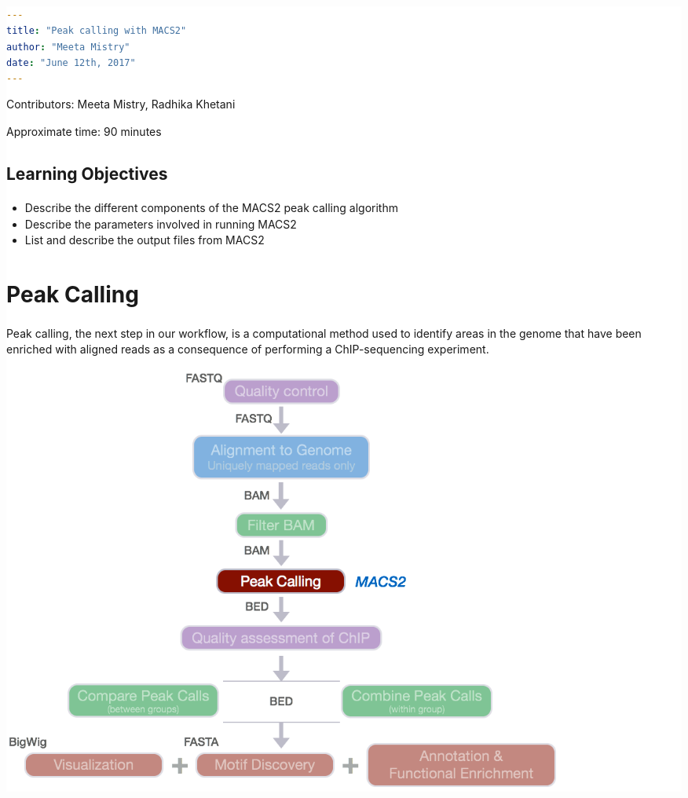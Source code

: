 ```yaml
---
title: "Peak calling with MACS2"
author: "Meeta Mistry"
date: "June 12th, 2017"
---
```


Contributors: Meeta Mistry, Radhika Khetani

Approximate time: 90 minutes

## Learning Objectives

* Describe the different components of the MACS2 peak calling algorithm
* Describe the parameters involved in running MACS2
* List and describe the output files from MACS2

# Peak Calling

Peak calling, the next step in our workflow, is a computational method used to identify areas in the genome that have been enriched with aligned reads as a consequence of performing a ChIP-sequencing experiment. 

<img src="../img/chip_workflow_june2017_step2.png" width="700">
